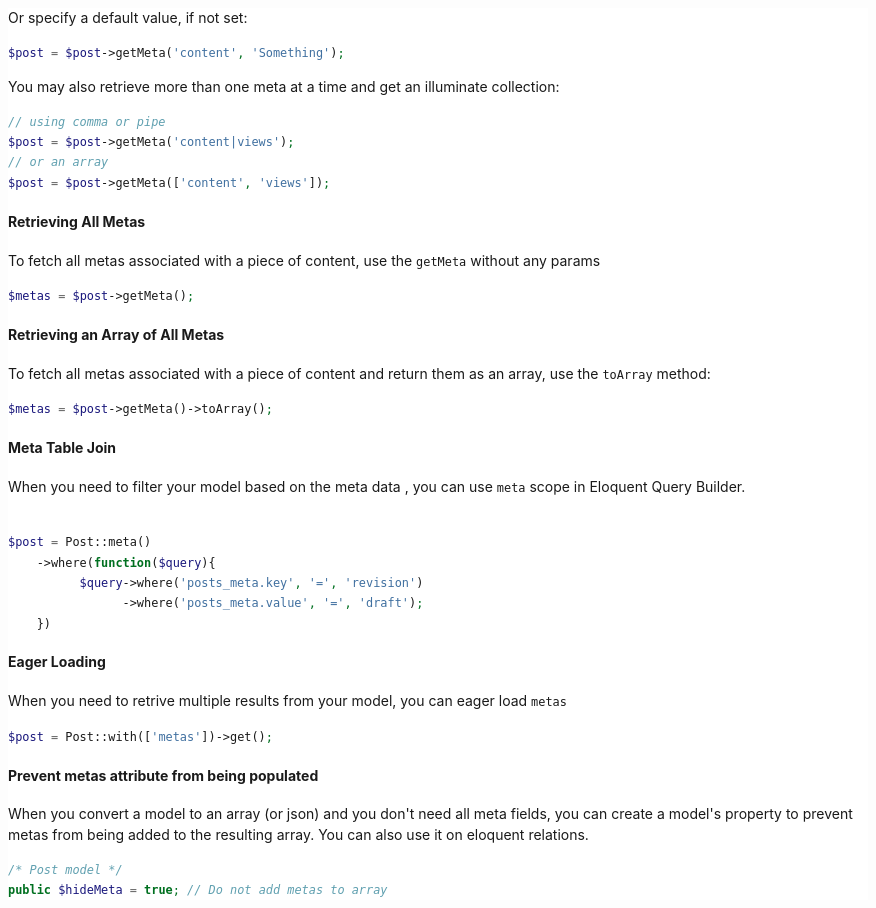 Or specify a default value, if not set:

```php
$post = $post->getMeta('content', 'Something');
```

You may also retrieve more than one meta at a time and get an illuminate collection:

```php
// using comma or pipe
$post = $post->getMeta('content|views');
// or an array
$post = $post->getMeta(['content', 'views']);
```

#### Retrieving All Metas

To fetch all metas associated with a piece of content, use the `getMeta` without any params

```php
$metas = $post->getMeta();
```

#### Retrieving an Array of All Metas

To fetch all metas associated with a piece of content and return them as an array, use the `toArray` method:

```php
$metas = $post->getMeta()->toArray();
```

#### Meta Table Join

When you need to filter your model based on the meta data , you can use `meta` scope in Eloquent Query Builder.

```php

$post = Post::meta()
    ->where(function($query){
          $query->where('posts_meta.key', '=', 'revision')
                ->where('posts_meta.value', '=', 'draft');
    })

```

#### Eager Loading

When you need to retrive multiple results from your model, you can eager load `metas`

```php
$post = Post::with(['metas'])->get();
```

#### Prevent metas attribute from being populated

When you convert a model to an array (or json) and you don't need all meta fields, you can create a model's property to prevent metas from being added to the resulting array.
You can also use it on eloquent relations.

```php
/* Post model */
public $hideMeta = true; // Do not add metas to array
```
